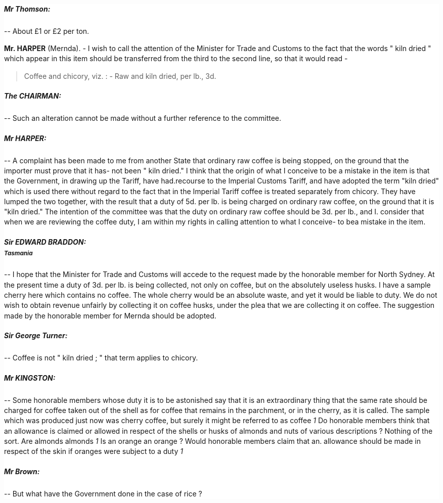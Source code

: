 ##### Mr Thomson:

-- About £1 or £2 per ton. 


 **Mr. HARPER** (Mernda). - I wish to call the attention of the Minister for Trade and Customs to the fact that the words " kiln dried " which appear in this item should be transferred from the third to the second line, so that it would read - 

  >Coffee and chicory, viz. : - Raw and kiln dried, per lb., 3d. 

##### The CHAIRMAN:

-- Such an alteration cannot be made without a further reference to the committee. 

##### Mr HARPER:

-- A complaint has been made to me from another State that ordinary raw coffee is being stopped, on the ground that the importer must prove that it has- not been " kiln dried." I think that the origin of what I conceive to be a mistake in the item is that the Government, in drawing up the Tariff, have had.recourse to the Imperial Customs Tariff, and have adopted the term "kiln dried" which is used there without regard to the fact that in the Imperial Tariff coffee is treated separately from chicory. They have lumped the two together, with the result that a duty of 5d. per lb. is being charged on ordinary raw coffee, on the ground that it is "kiln dried." The intention of the committee was that the duty on ordinary raw coffee should be 3d. per lb., and I. consider that when we are reviewing the coffee duty, I am within my rights in calling attention to what I conceive- to bea mistake in the item. 

##### Sir EDWARD BRADDON:<br><small class="text-muted">Tasmania</small>

-- I hope that the Minister for Trade and Customs will accede to the request made by the honorable member for North Sydney. At the present time a duty of 3d. per lb. is being collected, not only on coffee, but on the absolutely useless husks. I have a sample cherry here which contains no coffee. The whole cherry would be an absolute waste, and yet it would be liable to duty. We do not wish to obtain revenue unfairly by collecting it on coffee husks, under the plea that we are collecting it on coffee. The suggestion made by the honorable member for Mernda should be adopted. 

##### Sir George Turner:

-- Coffee is not " kiln dried ; " that term applies to chicory. 

##### Mr KINGSTON:

-- Some honorable members whose duty it is to be astonished say that it is an extraordinary thing that the same rate should be charged for coffee taken out of the shell as for coffee that  remains  in the parchment, or in the cherry, as it is called. The sample which was produced just now was cherry coffee, but surely it might be referred to as coffee  *1*  Do honorable members think that an allowance is claimed or allowed in respect of the shells or husks of almonds and nuts of various descriptions ? Nothing of the sort. Are almonds almonds  *1*  Is an orange an orange ? Would honorable members claim that an. allowance should be made in respect of the skin if oranges were subject to a duty  *1* 

##### Mr Brown:

-- But what have the Government done in the case of rice ? 
